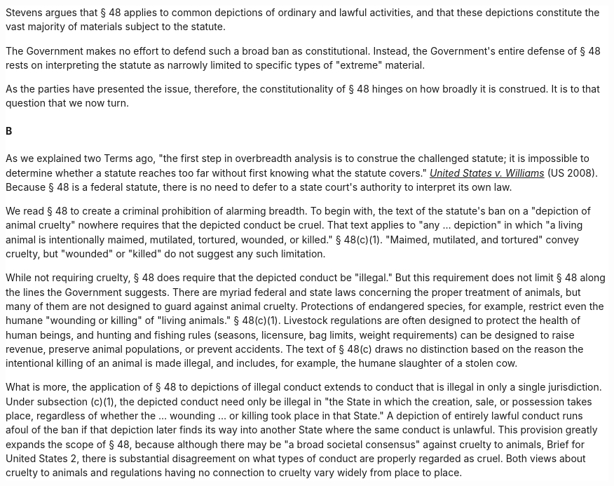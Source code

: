 Stevens argues that § 48 applies to
common depictions of ordinary and lawful activities, and that these
depictions constitute the vast majority of materials subject to the
statute. 

The Government makes no effort to
defend such a broad ban as constitutional. Instead, the Government's
entire defense of § 48 rests on interpreting the statute as narrowly
limited to specific types of "extreme" material.

As the parties have presented the issue, therefore, the
constitutionality of § 48 hinges on how broadly it is construed. It is
to that question that we now turn.

#### B

As we explained two Terms ago, "the first step in overbreadth
analysis is to construe the challenged statute; it is impossible to
determine whether a statute reaches too far without first knowing what
the statute covers." [*United States v. Williams*](http://scholar.google.com/scholar_case?case=187122396083589585&q=united+states+v+stevens&hl=en&as_sdt=4,60) (US 2008).
Because § 48 is a federal statute, there is no need to defer to a
state court's authority to interpret its own law.

We read § 48 to create a criminal prohibition of alarming breadth. To
begin with, the text of the statute's ban on a "depiction of animal
cruelty" nowhere requires that the depicted conduct be cruel. That text
applies to "any &hellip; depiction" in which "a living animal is
intentionally maimed, mutilated, tortured, wounded, or killed." §
48(c)(1). "Maimed, mutilated, and tortured" convey cruelty, but
"wounded" or "killed" do not suggest any such limitation.

While not requiring cruelty, § 48 does require that the depicted conduct
be "illegal." But this requirement does not limit § 48 along the lines
the Government suggests. There are myriad federal and state laws
concerning the proper treatment of animals, but many of them are not
designed to guard against animal cruelty. Protections of endangered
species, for example, restrict even the humane "wounding or
killing" of "living animals." § 48(c)(1). Livestock regulations
are often designed to protect the health of human beings, and hunting
and fishing rules (seasons, licensure, bag limits, weight requirements)
can be designed to raise revenue, preserve animal populations, or
prevent accidents. The text of § 48(c) draws no distinction based on the
reason the intentional killing of an animal is made illegal, and
includes, for example, the humane slaughter of a stolen
cow.

What is more, the application of § 48 to depictions of illegal conduct
extends to conduct that is illegal in only a single
jurisdiction. Under subsection (c)(1), the depicted conduct need only be
illegal in "the State in which the creation, sale, or possession takes
place, regardless of whether the &hellip; wounding &hellip; or killing took
place in that State." A depiction of entirely lawful conduct runs
afoul of the ban if that depiction later finds its way into another
State where the same conduct is unlawful. This provision greatly expands
the scope of § 48, because although there may be "a broad societal
consensus" against cruelty to animals, Brief for United States 2, there
is substantial disagreement on what types of conduct are properly
regarded as cruel. Both views about cruelty to animals and regulations
having no connection to cruelty vary widely from place to place.
